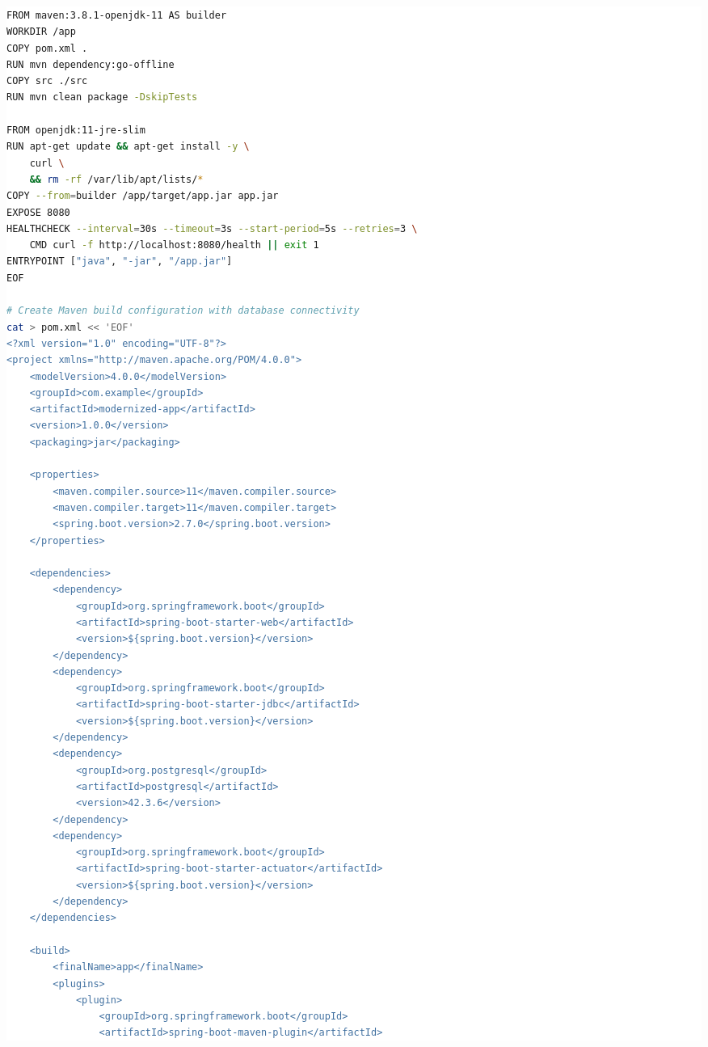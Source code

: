    ```bash
   FROM maven:3.8.1-openjdk-11 AS builder
   WORKDIR /app
   COPY pom.xml .
   RUN mvn dependency:go-offline
   COPY src ./src
   RUN mvn clean package -DskipTests
   
   FROM openjdk:11-jre-slim
   RUN apt-get update && apt-get install -y \
       curl \
       && rm -rf /var/lib/apt/lists/*
   COPY --from=builder /app/target/app.jar app.jar
   EXPOSE 8080
   HEALTHCHECK --interval=30s --timeout=3s --start-period=5s --retries=3 \
       CMD curl -f http://localhost:8080/health || exit 1
   ENTRYPOINT ["java", "-jar", "/app.jar"]
   EOF
   
   # Create Maven build configuration with database connectivity
   cat > pom.xml << 'EOF'
   <?xml version="1.0" encoding="UTF-8"?>
   <project xmlns="http://maven.apache.org/POM/4.0.0">
       <modelVersion>4.0.0</modelVersion>
       <groupId>com.example</groupId>
       <artifactId>modernized-app</artifactId>
       <version>1.0.0</version>
       <packaging>jar</packaging>
       
       <properties>
           <maven.compiler.source>11</maven.compiler.source>
           <maven.compiler.target>11</maven.compiler.target>
           <spring.boot.version>2.7.0</spring.boot.version>
       </properties>
       
       <dependencies>
           <dependency>
               <groupId>org.springframework.boot</groupId>
               <artifactId>spring-boot-starter-web</artifactId>
               <version>${spring.boot.version}</version>
           </dependency>
           <dependency>
               <groupId>org.springframework.boot</groupId>
               <artifactId>spring-boot-starter-jdbc</artifactId>
               <version>${spring.boot.version}</version>
           </dependency>
           <dependency>
               <groupId>org.postgresql</groupId>
               <artifactId>postgresql</artifactId>
               <version>42.3.6</version>
           </dependency>
           <dependency>
               <groupId>org.springframework.boot</groupId>
               <artifactId>spring-boot-starter-actuator</artifactId>
               <version>${spring.boot.version}</version>
           </dependency>
       </dependencies>
       
       <build>
           <finalName>app</finalName>
           <plugins>
               <plugin>
                   <groupId>org.springframework.boot</groupId>
                   <artifactId>spring-boot-maven-plugin</artifactId>
   ```